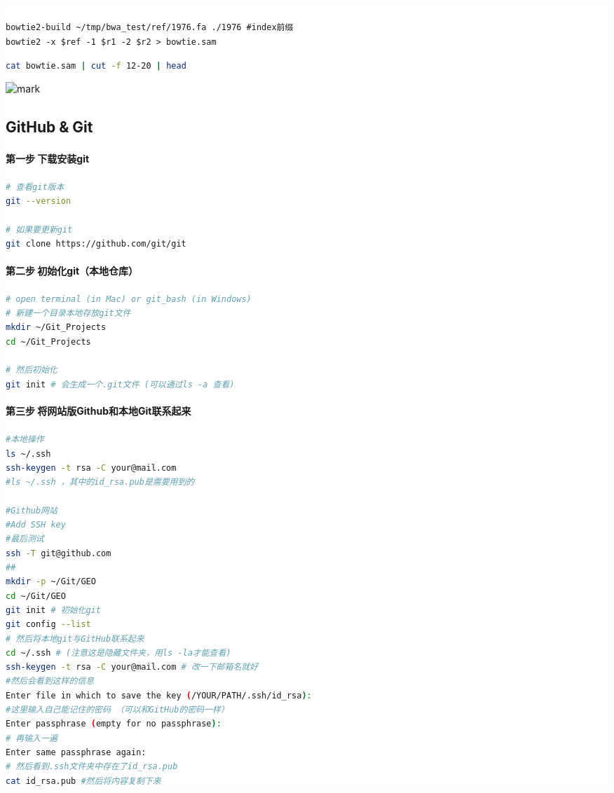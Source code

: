```

bowtie2-build ~/tmp/bwa_test/ref/1976.fa ./1976 #index前缀
bowtie2 -x $ref -1 $r1 -2 $r2 > bowtie.sam
```

```bash
cat bowtie.sam | cut -f 12-20 | head
```

![mark](http://cdn.liguocheng.top/blog/20200319/KsUYJNYdm2uV.png?imageslim)





## GitHub & Git

#### 第一步 下载安装git

```bash
# 查看git版本
git --version

# 如果要更新git
git clone https://github.com/git/git
```

#### 第二步 初始化git（本地仓库）

```bash
# open terminal (in Mac) or git_bash (in Windows)
# 新建一个目录本地存放git文件
mkdir ~/Git_Projects
cd ~/Git_Projects

# 然后初始化
git init # 会生成一个.git文件 (可以通过ls -a 查看)
```

#### 第三步 将网站版Github和本地Git联系起来

```bash
#本地操作
ls ~/.ssh
ssh-keygen -t rsa -C your@mail.com
#ls ~/.ssh ，其中的id_rsa.pub是需要用到的

#Github网站
#Add SSH key
#最后测试
ssh -T git@github.com
##
mkdir -p ~/Git/GEO
cd ~/Git/GEO
git init # 初始化git
git config --list
# 然后将本地git与GitHub联系起来
cd ~/.ssh # (注意这是隐藏文件夹，用ls -la才能查看)
ssh-keygen -t rsa -C your@mail.com # 改一下邮箱名就好
#然后会看到这样的信息
Enter file in which to save the key (/YOUR/PATH/.ssh/id_rsa): 
#这里输入自己能记住的密码 （可以和GitHub的密码一样）
Enter passphrase (empty for no passphrase):  
# 再输入一遍
Enter same passphrase again: 
# 然后看到.ssh文件夹中存在了id_rsa.pub
cat id_rsa.pub #然后将内容复制下来
```